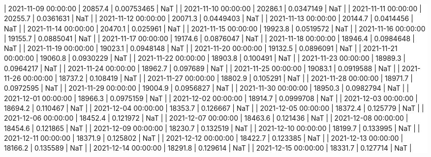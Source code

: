 | 2021-11-09 00:00:00 | 20857.4  |   0.00753465  | NaT                |
| 2021-11-10 00:00:00 | 20286.1  |   0.0347149   | NaT                |
| 2021-11-11 00:00:00 | 20255.7  |   0.0361631   | NaT                |
| 2021-11-12 00:00:00 | 20071.3  |   0.0449403   | NaT                |
| 2021-11-13 00:00:00 | 20144.7  |   0.0414456   | NaT                |
| 2021-11-14 00:00:00 | 20470.1  |   0.025961    | NaT                |
| 2021-11-15 00:00:00 | 19923.8  |   0.0519572   | NaT                |
| 2021-11-16 00:00:00 | 19155.7  |   0.0885041   | NaT                |
| 2021-11-17 00:00:00 | 19174.6  |   0.0876047   | NaT                |
| 2021-11-18 00:00:00 | 18946.4  |   0.0984648   | NaT                |
| 2021-11-19 00:00:00 | 19023.1  |   0.0948148   | NaT                |
| 2021-11-20 00:00:00 | 19132.5  |   0.0896091   | NaT                |
| 2021-11-21 00:00:00 | 19060.8  |   0.0930229   | NaT                |
| 2021-11-22 00:00:00 | 18903.8  |   0.100491    | NaT                |
| 2021-11-23 00:00:00 | 18989.3  |   0.0964217   | NaT                |
| 2021-11-24 00:00:00 | 18962.7  |   0.097689    | NaT                |
| 2021-11-25 00:00:00 | 19083.1  |   0.0919588   | NaT                |
| 2021-11-26 00:00:00 | 18737.2  |   0.108419    | NaT                |
| 2021-11-27 00:00:00 | 18802.9  |   0.105291    | NaT                |
| 2021-11-28 00:00:00 | 18971.7  |   0.0972595   | NaT                |
| 2021-11-29 00:00:00 | 19004.9  |   0.0956827   | NaT                |
| 2021-11-30 00:00:00 | 18950.3  |   0.0982794   | NaT                |
| 2021-12-01 00:00:00 | 18966.3  |   0.0975159   | NaT                |
| 2021-12-02 00:00:00 | 18914.7  |   0.0999708   | NaT                |
| 2021-12-03 00:00:00 | 18694.2  |   0.110467    | NaT                |
| 2021-12-04 00:00:00 | 18353.7  |   0.126667    | NaT                |
| 2021-12-05 00:00:00 | 18372.4  |   0.125779    | NaT                |
| 2021-12-06 00:00:00 | 18452.4  |   0.121972    | NaT                |
| 2021-12-07 00:00:00 | 18463.6  |   0.121436    | NaT                |
| 2021-12-08 00:00:00 | 18454.6  |   0.121865    | NaT                |
| 2021-12-09 00:00:00 | 18230.7  |   0.132519    | NaT                |
| 2021-12-10 00:00:00 | 18199.7  |   0.133995    | NaT                |
| 2021-12-11 00:00:00 | 18371.9  |   0.125802    | NaT                |
| 2021-12-12 00:00:00 | 18422.7  |   0.123385    | NaT                |
| 2021-12-13 00:00:00 | 18166.2  |   0.135589    | NaT                |
| 2021-12-14 00:00:00 | 18291.8  |   0.129614    | NaT                |
| 2021-12-15 00:00:00 | 18331.7  |   0.127714    | NaT                |
